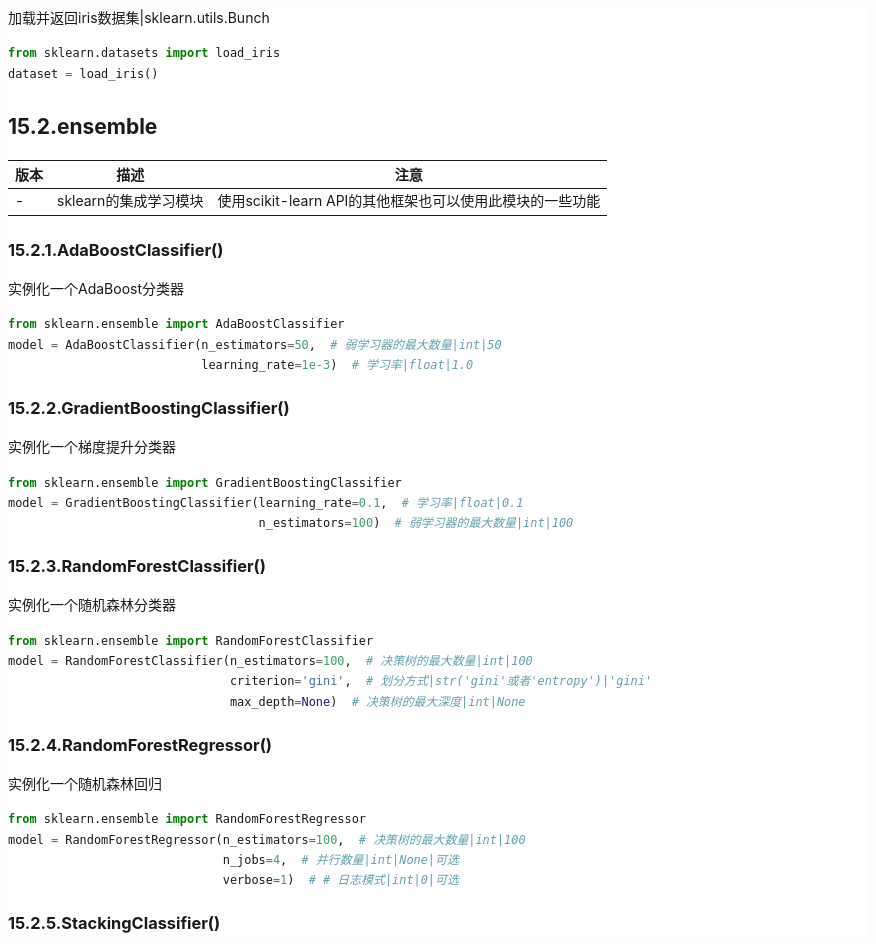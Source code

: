 加载并返回iris数据集|sklearn.utils.Bunch

```python
from sklearn.datasets import load_iris
dataset = load_iris()
```

## 15.2.ensemble

| 版本 | 描述                  | 注意                                                     |
| ---- | --------------------- | -------------------------------------------------------- |
| -    | sklearn的集成学习模块 | 使用scikit-learn API的其他框架也可以使用此模块的一些功能 |

### 15.2.1.AdaBoostClassifier()

实例化一个AdaBoost分类器

```python
from sklearn.ensemble import AdaBoostClassifier
model = AdaBoostClassifier(n_estimators=50,  # 弱学习器的最大数量|int|50
                           learning_rate=1e-3)  # 学习率|float|1.0
```

### 15.2.2.GradientBoostingClassifier()

实例化一个梯度提升分类器

```python
from sklearn.ensemble import GradientBoostingClassifier
model = GradientBoostingClassifier(learning_rate=0.1,  # 学习率|float|0.1
                                   n_estimators=100)  # 弱学习器的最大数量|int|100
```

### 15.2.3.RandomForestClassifier()

实例化一个随机森林分类器

```python
from sklearn.ensemble import RandomForestClassifier
model = RandomForestClassifier(n_estimators=100,  # 决策树的最大数量|int|100
                               criterion='gini',  # 划分方式|str('gini'或者'entropy')|'gini'
                               max_depth=None)  # 决策树的最大深度|int|None
```

### 15.2.4.RandomForestRegressor()

实例化一个随机森林回归

```python
from sklearn.ensemble import RandomForestRegressor
model = RandomForestRegressor(n_estimators=100,  # 决策树的最大数量|int|100
                              n_jobs=4,  # 并行数量|int|None|可选
                              verbose=1)  # # 日志模式|int|0|可选
```

### 15.2.5.StackingClassifier()
